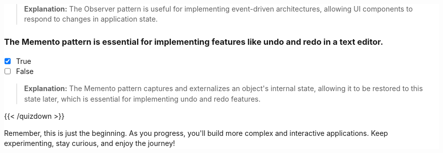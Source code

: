 > **Explanation:** The Observer pattern is useful for implementing event-driven architectures, allowing UI components to respond to changes in application state.


### The Memento pattern is essential for implementing features like undo and redo in a text editor.

- [x] True
- [ ] False

> **Explanation:** The Memento pattern captures and externalizes an object's internal state, allowing it to be restored to this state later, which is essential for implementing undo and redo features.

{{< /quizdown >}}

Remember, this is just the beginning. As you progress, you'll build more complex and interactive applications. Keep experimenting, stay curious, and enjoy the journey!
